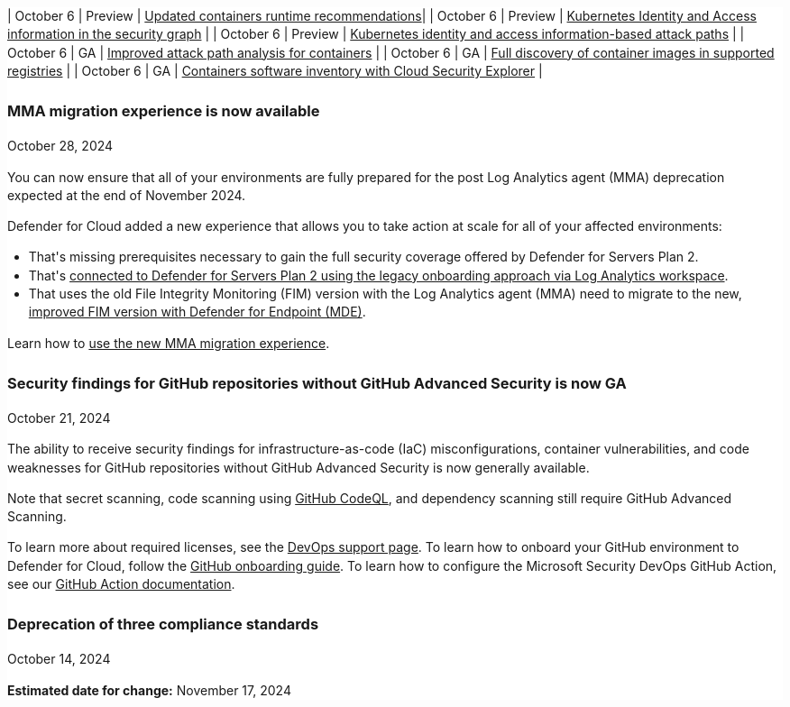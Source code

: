 | October 6 | Preview | [Updated containers runtime recommendations](#updated-containers-runtime-recommendations-preview)|
| October 6 | Preview | [Kubernetes Identity and Access information in the security graph](#kubernetes-identity-and-access-information-in-the-security-graph-preview) |
| October 6 | Preview | [Kubernetes identity and access information-based attack paths](#kubernetes-identity-and-access-information-based-attack-paths-preview) |
| October 6 | GA | [Improved attack path analysis for containers](#improved-attack-path-analysis-for-containers) |
| October 6 | GA | [Full discovery of container images in supported registries](#full-discovery-of-container-images-in-supported-registries) |
| October 6 | GA | [Containers software inventory with Cloud Security Explorer](#containers-software-inventory-with-cloud-security-explorer) |
  
### MMA migration experience is now available

October 28, 2024

You can now ensure that all of your environments are fully prepared for the post Log Analytics agent (MMA) deprecation expected at the end of November 2024.

Defender for Cloud added a new experience that allows you to take action at scale for all of your affected environments:

- That's missing prerequisites necessary to gain the full security coverage offered by Defender for Servers Plan 2.
- That's [connected to Defender for Servers Plan 2 using the legacy onboarding approach via Log Analytics workspace](prepare-deprecation-log-analytics-mma-agent.md#changes-to-legacy-defender-for-servers-plan-2-onboarding-via-log-analytics-agent).
- That uses the old File Integrity Monitoring (FIM) version with the Log Analytics agent (MMA) need to migrate to the new, [improved FIM version with Defender for Endpoint (MDE)](file-integrity-monitoring-enable-defender-endpoint.md).

Learn how to [use the new MMA migration experience](prepare-deprecation-log-analytics-mma-agent.md#mma-migration-experience).

### Security findings for GitHub repositories without GitHub Advanced Security is now GA

October 21, 2024

The ability to receive security findings for infrastructure-as-code (IaC) misconfigurations, container vulnerabilities, and code weaknesses for GitHub repositories without GitHub Advanced Security is now generally available.

Note that secret scanning, code scanning using [GitHub CodeQL](https://codeql.github.com/), and dependency scanning still require GitHub Advanced Scanning.

To learn more about required licenses, see the [DevOps support page](devops-support.md). To learn how to onboard your GitHub environment to Defender for Cloud, follow the [GitHub onboarding guide](quickstart-onboard-github.md). To learn how to configure the Microsoft Security DevOps GitHub Action, see our [GitHub Action documentation](github-action.md).

### Deprecation of three compliance standards

October 14, 2024

**Estimated date for change:** November 17, 2024

